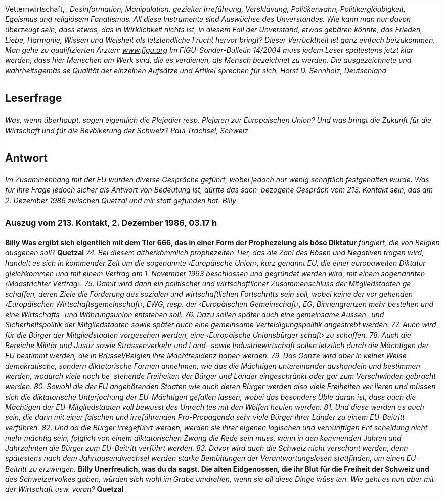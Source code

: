 Vetternwirtschaft,_ _Desinformation, Manipulation, gezielter Irreführung, Versklavung, Politikerwahn, Politikergläubigkeit,_ _Egoismus und religiösem Fanatismus. All diese Instrumente sind Auswüchse des Unverstandes. Wie kann_ _man nur davon überzeugt sein, dass etwas, das in Wirklichkeit nichts ist, in diesem Fall der Unverstand,_ _etwas gebären könnte, das Frieden, Liebe, Harmonie, Wissen und Weisheit als letztendliche Frucht_ _hervor bringt?_ _Dieser Verrücktheit ist ganz einfach beizukommen. Man gehe zu qualifizierten Ärzten: www.figu.org_ _Im FIGU-Sonder-Bulletin 14/2004 muss jedem Leser spätestens jetzt klar werden, dass hier Menschen am_ _Werk sind, die es verdienen, als Mensch bezeichnet zu werden. Die ausgezeichnete und wahrheitsgemäs­_ _se Qualität der einzelnen Aufsätze und Artikel sprechen für sich._ _Horst D. Sennholz, Deutschland_
## Leserfrage
_Was, wenn überhaupt, sagen eigentlich die Plejadier resp. Plejaren zur Europäischen Union? Und was_ _bringt die Zukunft für die Wirtschaft und für die Bevölkerung der Schweiz?_ _Paul Trachsel, Schweiz_
## Antwort
_Im Zusammenhang mit der EU wurden diverse Gespräche geführt, wobei jedoch nur wenig schriftlich_ _festgehalten wurde. Was für Ihre Frage jedoch sicher als Antwort von Bedeutung ist, dürfte das sach ­_ _bezogene Gespräch vom 213. Kontakt sein, das am 2. Dezember 1986 zwischen Quetzal und mir statt­_ _gefunden hat._ _Billy_
### Auszug vom 213. Kontakt, 2. Dezember 1986, 03.17 h
**Billy Was ergibt sich eigentlich mit dem Tier 666, das in einer Form der Prophezeiung als böse Diktatur**
_fungiert, die von Belgien ausgehen soll?_
**Quetzal**
_74._ _Bei diesem altherkömmlich prophezeiten Tier, das die Zahl des Bösen und Negativen tragen wird,_ _handelt es sich in kommender Zeit um die sogenannte ‹Europäische Union›, kurz genannt EU, die_ _einer europaweiten Diktatur gleichkommen und mit einem Vertrag am 1. November 1993 beschlossen_ _und gegründet werden wird, mit einem sogenannten ‹Maastrichter Vertrag›._ _75._ _Damit wird dann ein politischer und wirtschaftlicher Zusammenschluss der Mitgliedstaaten ge schaffen,_ _deren Ziele die Förderung des sozialen und wirtschaftlichen Fortschritts sein soll, wobei keine der vor­_ _gehenden ‹Europäischen Wirtschaftsgemeinschaft›, EWG, resp. der ‹Europäischen Gemeinschaft›,_ _EG, Binnengrenzen mehr bestehen und eine Wirtschafts- und Währungsunion entstehen soll._ _76._ _Dazu sollen später auch eine gemeinsame Aussen- und Sicherheitspolitik der Mitgliedstaaten sowie_ _später auch eine gemeinsame Verteidigungspolitik angestrebt werden._ _77._ _Auch wird für die Bürger der Mitgliedstaaten vorgesehen werden, eine ‹Europäische Unionsbürger­_ _schaft› zu schaffen._ _78._ _Auch die Bereiche Militär und Justiz sowie Strassenverkehr und Land- sowie Industriewirtschaft sollen_ _letztlich durch die Mächtigen der EU bestimmt werden, die in Brüssel/Belgien ihre Machtresidenz_ _haben werden._ _79._ _Das Ganze wird aber in keiner Weise demokratische, sondern diktatorische Formen annehmen, wie_ _das die Mächtigen untereinander aushandeln und bestimmen werden, wodurch viele noch be ­_ _stehende Freiheiten der Bürger und Länder eingeschränkt oder gar zum Verschwinden gebracht_ _werden._ _80._ _Sowohl die der EU angehörenden Staaten wie auch deren Bürger werden also viele Freiheiten ver­_ _lieren und müssen sich die diktatorische Unterjochung der EU-Mächtigen gefallen lassen, wobei das_ _besonders Üble daran ist, dass auch die Mächtigen der EU-Mitgliedstaaten voll bewusst des Unrech­_ _tes mit den Wölfen heulen werden._ _81._ _Und diese werden es auch sein, die dann mit einer falschen und irreführenden Pro-Propaganda sehr_ _viele Bürger ihrer Länder zu einem EU-Beitritt verführen._ _82._ _Und da die Bürger irregeführt werden, werden sie ihrer eigenen logischen und vernünftigen Ent­_ _scheidung nicht mehr mächtig sein, folglich von einem diktatorischen Zwang die Rede sein muss,_ _wenn in den kommenden Jahren und Jahrzehnten die Bürger zum EU-Beitritt verführt werden._ _83._ _Davor wird auch die Schweiz nicht verschont werden, denn spätestens nach dem Jahrtausendwechsel_ _werden starke Bemühungen der Verantwortungslosen stattfinden, um einen EU-Beitritt zu erzwingen._
**Billy Unerfreulich, was du da sagst. Die alten Eidgenossen, die ihr Blut für die Freiheit der Schweiz und**
_des Schweizervolkes gaben, würden sich wohl im Grabe umdrehen, wenn sie all diese Dinge wüss ten._ _Wie geht es nun aber mit der Wirtschaft usw. voran?_
**Quetzal**